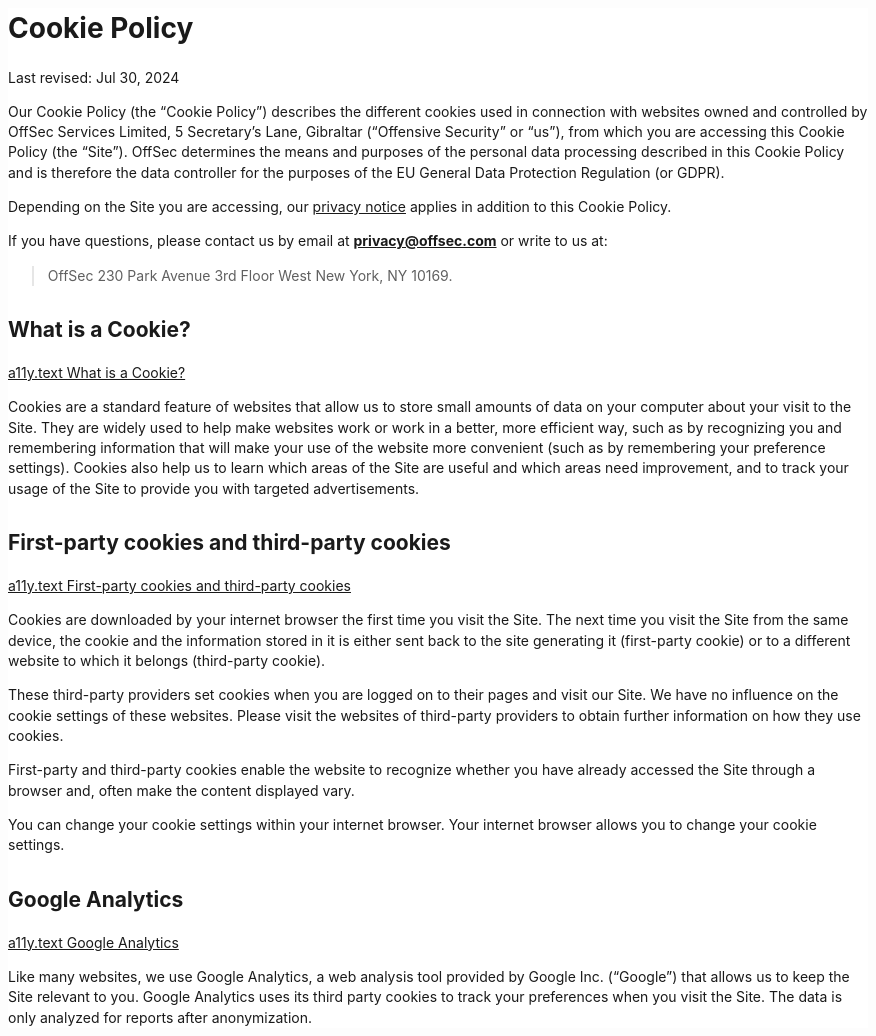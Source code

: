 Cookie Policy
=============

Last revised: Jul 30, 2024

Our Cookie Policy (the “Cookie Policy”) describes the different cookies used in connection with websites owned and controlled by OffSec Services Limited, 5 Secretary’s Lane, Gibraltar (“Offensive Security” or “us”), from which you are accessing this Cookie Policy (the “Site”). OffSec determines the means and purposes of the personal data processing described in this Cookie Policy and is therefore the data controller for the purposes of the EU General Data Protection Regulation (or GDPR).

Depending on the Site you are accessing, our [privacy notice](https://www.offsec.com/legal-docs/#privacy-policy) applies in addition to this Cookie Policy.

If you have questions, please contact us by email at **[privacy@offsec.com](mailto:privacy@offsec.com)** or write to us at:

> OffSec 230 Park Avenue 3rd Floor West New York, NY 10169.

What is a Cookie?
-----------------

[a11y.text What is a Cookie?](#what-is-a-cookie)

Cookies are a standard feature of websites that allow us to store small amounts of data on your computer about your visit to the Site. They are widely used to help make websites work or work in a better, more efficient way, such as by recognizing you and remembering information that will make your use of the website more convenient (such as by remembering your preference settings). Cookies also help us to learn which areas of the Site are useful and which areas need improvement, and to track your usage of the Site to provide you with targeted advertisements.

First-party cookies and third-party cookies
-------------------------------------------

[a11y.text First-party cookies and third-party cookies](#first-party-cookies-and-third-party-cookies)

Cookies are downloaded by your internet browser the first time you visit the Site. The next time you visit the Site from the same device, the cookie and the information stored in it is either sent back to the site generating it (first-party cookie) or to a different website to which it belongs (third-party cookie).

These third-party providers set cookies when you are logged on to their pages and visit our Site. We have no influence on the cookie settings of these websites. Please visit the websites of third-party providers to obtain further information on how they use cookies.

First-party and third-party cookies enable the website to recognize whether you have already accessed the Site through a browser and, often make the content displayed vary.

You can change your cookie settings within your internet browser. Your internet browser allows you to change your cookie settings.

Google Analytics
----------------

[a11y.text Google Analytics](#google-analytics)

Like many websites, we use Google Analytics, a web analysis tool provided by Google Inc. (“Google”) that allows us to keep the Site relevant to you. Google Analytics uses its third party cookies to track your preferences when you visit the Site. The data is only analyzed for reports after anonymization.
